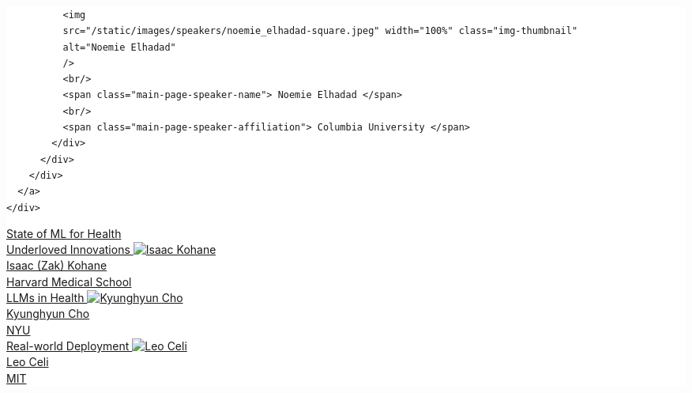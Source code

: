              <img
              src="/static/images/speakers/noemie_elhadad-square.jpeg" width="100%" class="img-thumbnail"
              alt="Noemie Elhadad"
              />
              <br/>
              <span class="main-page-speaker-name"> Noemie Elhadad </span>
              <br/>
              <span class="main-page-speaker-affiliation"> Columbia University </span>
            </div>
          </div>
        </div>
      </a>
    </div>
  </div>
</div>


<div class="row p-4">
  <div class="col-md-12">
    <div class="card">
      <a href="speakers.html?M01#tab-ml_health">
        <div class="card-header main-page-speaker-group">
          <div class="row main-page-speaker-group-row">
            <span class="main-page-speaker-block-title">
              State of ML for Health
            </span>
          </div>
          <div class="row main-page-speaker-group-row">
            <div class="col-md-3 col-sm-4 main-page-speaker-highlight">
              <span class="main-page-state-of-ml-talk-title"> Underloved Innovations </span>
              <img
              src="/static/images/speakers/zak_kohane-square.png" width="100%" class="img-thumbnail"
              alt="Isaac Kohane"
              />
              <br/>
              <span class="main-page-speaker-name"> Isaac (Zak) Kohane </span>
              <br/>
              <span class="main-page-speaker-affiliation"> Harvard Medical School </span>
            </div>
            <div class="col-md-3 col-sm-4 main-page-speaker-highlight">
              <span class="main-page-state-of-ml-talk-title"> LLMs in Health </span>
              <img
              src="/static/images/speakers/kyunghyun_cho.jpeg" width="100%" class="img-thumbnail"
              alt="Kyunghyun Cho"
              />
              <br/>
              <span class="main-page-speaker-name"> Kyunghyun Cho </span>
              <br/>
              <span class="main-page-speaker-affiliation"> NYU </span>
            </div>
            <div class="col-md-3 col-sm-4 main-page-speaker-highlight">
              <span class="main-page-state-of-ml-talk-title"> Real-world Deployment </span>
              <img
              src="/static/images/speakers/leo_celi-square.png" width="100%" class="img-thumbnail"
              alt="Leo Celi"
              />
              <br/>
              <span class="main-page-speaker-name"> Leo Celi </span>
              <br/>
              <span class="main-page-speaker-affiliation"> MIT </span>
            </div>
          </div>